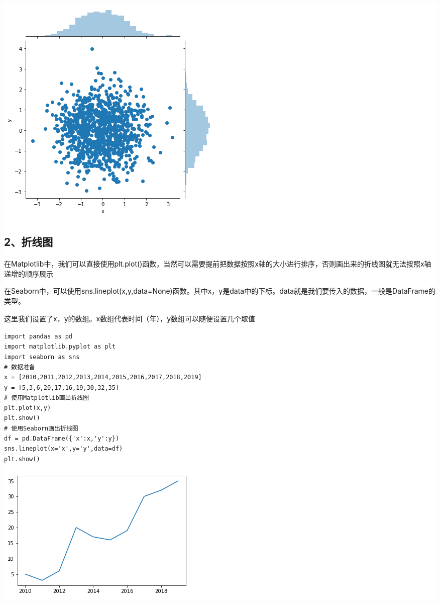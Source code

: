 

![png](output_6_1.png)


## 2、折线图

在Matplotlib中，我们可以直接使用plt.plot()函数，当然可以需要提前把数据按照x轴的大小进行排序，否则画出来的折线图就无法按照x轴递增的顺序展示

在Seaborn中，可以使用sns.lineplot(x,y,data=None)函数。其中x，y是data中的下标。data就是我们要传入的数据，一般是DataFrame的类型。

这里我们设置了x，y的数组。x数组代表时间（年），y数组可以随便设置几个取值


```
import pandas as pd
import matplotlib.pyplot as plt
import seaborn as sns
# 数据准备
x = [2010,2011,2012,2013,2014,2015,2016,2017,2018,2019]
y = [5,3,6,20,17,16,19,30,32,35]
# 使用Matplotlib画出折线图
plt.plot(x,y)
plt.show()
# 使用Seaborn画出折线图
df = pd.DataFrame({'x':x,'y':y})
sns.lineplot(x='x',y='y',data=df)
plt.show()
```


![png](output_9_0.png)
